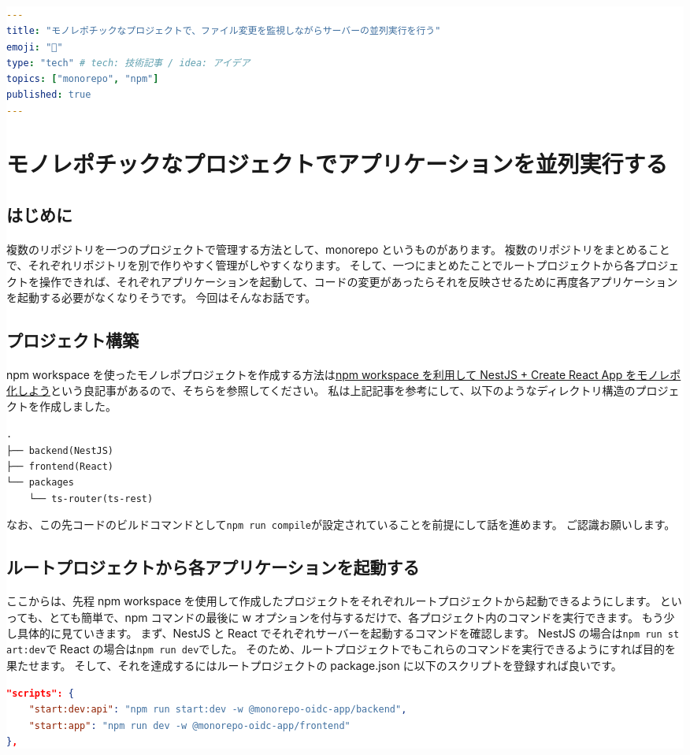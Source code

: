 ```yaml
---
title: "モノレポチックなプロジェクトで、ファイル変更を監視しながらサーバーの並列実行を行う"
emoji: "🙆"
type: "tech" # tech: 技術記事 / idea: アイデア
topics: ["monorepo", "npm"]
published: true
---
```


# モノレポチックなプロジェクトでアプリケーションを並列実行する

## はじめに

複数のリポジトリを一つのプロジェクトで管理する方法として、monorepo というものがあります。
複数のリポジトリをまとめることで、それぞれリポジトリを別で作りやすく管理がしやすくなります。
そして、一つにまとめたことでルートプロジェクトから各プロジェクトを操作できれば、それぞれアプリケーションを起動して、コードの変更があったらそれを反映させるために再度各アプリケーションを起動する必要がなくなりそうです。
今回はそんなお話です。

## プロジェクト構築

npm workspace を使ったモノレポプロジェクトを作成する方法は[npm workspace を利用して NestJS + Create React App をモノレポ化しよう](https://note.com/shift_tech/n/nbecb007ac2ee)という良記事があるので、そちらを参照してください。
私は上記記事を参考にして、以下のようなディレクトリ構造のプロジェクトを作成しました。

```
.
├── backend(NestJS) 
├── frontend(React)  
└── packages
    └── ts-router(ts-rest)
```

なお、この先コードのビルドコマンドとして`npm run compile`が設定されていることを前提にして話を進めます。
ご認識お願いします。

## ルートプロジェクトから各アプリケーションを起動する

ここからは、先程 npm workspace を使用して作成したプロジェクトをそれぞれルートプロジェクトから起動できるようにします。
といっても、とても簡単で、npm コマンドの最後に w オプションを付与するだけで、各プロジェクト内のコマンドを実行できます。
もう少し具体的に見ていきます。
まず、NestJS と React でそれぞれサーバーを起動するコマンドを確認します。
NestJS の場合は`npm run start:dev`で React の場合は`npm run dev`でした。
そのため、ルートプロジェクトでもこれらのコマンドを実行できるようにすれば目的を果たせます。
そして、それを達成するにはルートプロジェクトの package.json に以下のスクリプトを登録すれば良いです。

```json
"scripts": {
	"start:dev:api": "npm run start:dev -w @monorepo-oidc-app/backend",
	"start:app": "npm run dev -w @monorepo-oidc-app/frontend"
},
```
